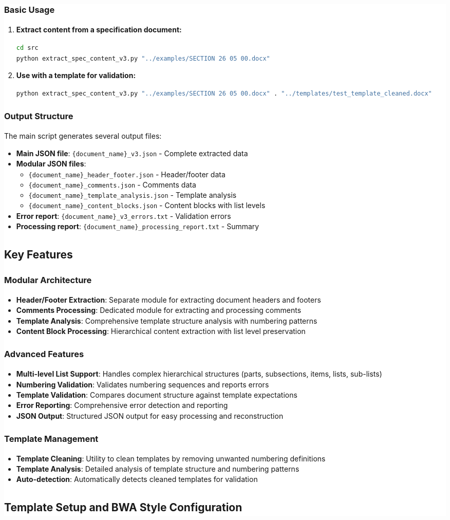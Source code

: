 ### Basic Usage

1. **Extract content from a specification document:**

   ```bash
   cd src
   python extract_spec_content_v3.py "../examples/SECTION 26 05 00.docx"
   ```
2. **Use with a template for validation:**

   ```bash
   python extract_spec_content_v3.py "../examples/SECTION 26 05 00.docx" . "../templates/test_template_cleaned.docx"
   ```

### Output Structure

The main script generates several output files:

- **Main JSON file**: `{document_name}_v3.json` - Complete extracted data
- **Modular JSON files**:
  - `{document_name}_header_footer.json` - Header/footer data
  - `{document_name}_comments.json` - Comments data
  - `{document_name}_template_analysis.json` - Template analysis
  - `{document_name}_content_blocks.json` - Content blocks with list levels
- **Error report**: `{document_name}_v3_errors.txt` - Validation errors
- **Processing report**: `{document_name}_processing_report.txt` - Summary

## Key Features

### Modular Architecture

- **Header/Footer Extraction**: Separate module for extracting document headers and footers
- **Comments Processing**: Dedicated module for extracting and processing comments
- **Template Analysis**: Comprehensive template structure analysis with numbering patterns
- **Content Block Processing**: Hierarchical content extraction with list level preservation

### Advanced Features

- **Multi-level List Support**: Handles complex hierarchical structures (parts, subsections, items, lists, sub-lists)
- **Numbering Validation**: Validates numbering sequences and reports errors
- **Template Validation**: Compares document structure against template expectations
- **Error Reporting**: Comprehensive error detection and reporting
- **JSON Output**: Structured JSON output for easy processing and reconstruction

### Template Management

- **Template Cleaning**: Utility to clean templates by removing unwanted numbering definitions
- **Template Analysis**: Detailed analysis of template structure and numbering patterns
- **Auto-detection**: Automatically detects cleaned templates for validation

## Template Setup and BWA Style Configuration
